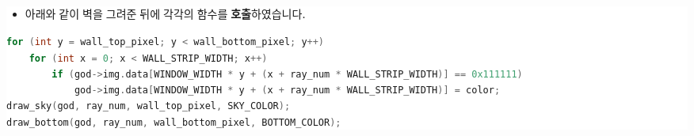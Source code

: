 * 아래와 같이 <rd>벽을 그려준 뒤에</rd> 각각의 함수를 **호출**하였습니다.

```c
for (int y = wall_top_pixel; y < wall_bottom_pixel; y++)
    for (int x = 0; x < WALL_STRIP_WIDTH; x++)
        if (god->img.data[WINDOW_WIDTH * y + (x + ray_num * WALL_STRIP_WIDTH)] == 0x111111)
            god->img.data[WINDOW_WIDTH * y + (x + ray_num * WALL_STRIP_WIDTH)] = color;
draw_sky(god, ray_num, wall_top_pixel, SKY_COLOR);
draw_bottom(god, ray_num, wall_bottom_pixel, BOTTOM_COLOR);
```